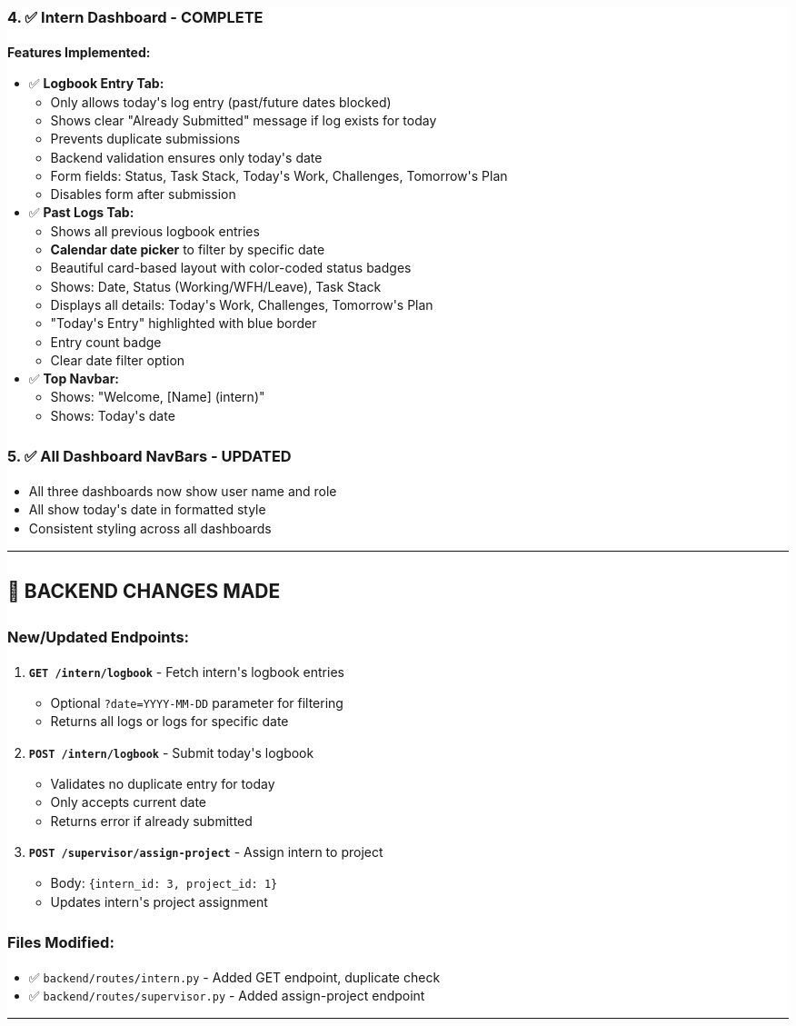 ### 4. ✅ Intern Dashboard - COMPLETE
**Features Implemented:**
- ✅ **Logbook Entry Tab:**
  - Only allows today's log entry (past/future dates blocked)
  - Shows clear "Already Submitted" message if log exists for today
  - Prevents duplicate submissions
  - Backend validation ensures only today's date
  - Form fields: Status, Task Stack, Today's Work, Challenges, Tomorrow's Plan
  - Disables form after submission
- ✅ **Past Logs Tab:**
  - Shows all previous logbook entries
  - **Calendar date picker** to filter by specific date
  - Beautiful card-based layout with color-coded status badges
  - Shows: Date, Status (Working/WFH/Leave), Task Stack
  - Displays all details: Today's Work, Challenges, Tomorrow's Plan
  - "Today's Entry" highlighted with blue border
  - Entry count badge
  - Clear date filter option
- ✅ **Top Navbar:**
  - Shows: "Welcome, [Name] (intern)"
  - Shows: Today's date

### 5. ✅ All Dashboard NavBars - UPDATED
- All three dashboards now show user name and role
- All show today's date in formatted style
- Consistent styling across all dashboards

---

## 🔧 BACKEND CHANGES MADE

### New/Updated Endpoints:

1. **`GET /intern/logbook`** - Fetch intern's logbook entries
   - Optional `?date=YYYY-MM-DD` parameter for filtering
   - Returns all logs or logs for specific date

2. **`POST /intern/logbook`** - Submit today's logbook
   - Validates no duplicate entry for today
   - Only accepts current date
   - Returns error if already submitted

3. **`POST /supervisor/assign-project`** - Assign intern to project
   - Body: `{intern_id: 3, project_id: 1}`
   - Updates intern's project assignment

### Files Modified:
- ✅ `backend/routes/intern.py` - Added GET endpoint, duplicate check
- ✅ `backend/routes/supervisor.py` - Added assign-project endpoint

---
